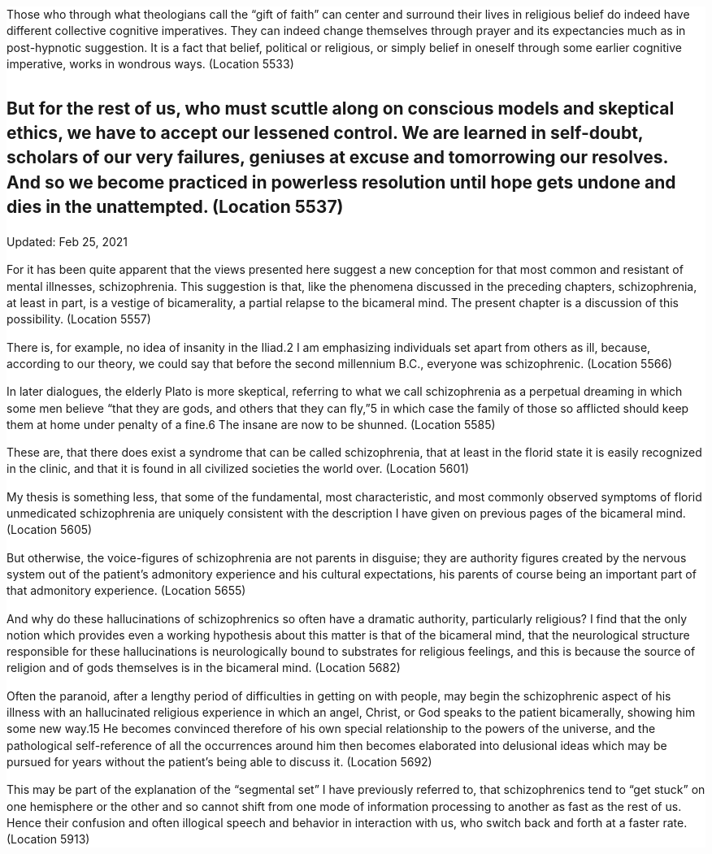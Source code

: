 Those who through what theologians call the “gift of faith” can center and surround their lives in religious belief do indeed have different collective cognitive imperatives. They can indeed change themselves through prayer and its expectancies much as in post-hypnotic suggestion. It is a fact that belief, political or religious, or simply belief in oneself through some earlier cognitive imperative, works in wondrous ways. (Location 5533)

But for the rest of us, who must scuttle along on conscious models and skeptical ethics, we have to accept our lessened control. We are learned in self-doubt, scholars of our very failures, geniuses at excuse and tomorrowing our resolves. And so we become practiced in powerless resolution until hope gets undone and dies in the unattempted. (Location 5537)
---
Updated: Feb 25, 2021

For it has been quite apparent that the views presented here suggest a new conception for that most common and resistant of mental illnesses, schizophrenia. This suggestion is that, like the phenomena discussed in the preceding chapters, schizophrenia, at least in part, is a vestige of bicamerality, a partial relapse to the bicameral mind. The present chapter is a discussion of this possibility. (Location 5557)

There is, for example, no idea of insanity in the Iliad.2 I am emphasizing individuals set apart from others as ill, because, according to our theory, we could say that before the second millennium B.C., everyone was schizophrenic. (Location 5566)

In later dialogues, the elderly Plato is more skeptical, referring to what we call schizophrenia as a perpetual dreaming in which some men believe “that they are gods, and others that they can fly,”5 in which case the family of those so afflicted should keep them at home under penalty of a fine.6 The insane are now to be shunned. (Location 5585)

These are, that there does exist a syndrome that can be called schizophrenia, that at least in the florid state it is easily recognized in the clinic, and that it is found in all civilized societies the world over. (Location 5601)

My thesis is something less, that some of the fundamental, most characteristic, and most commonly observed symptoms of florid unmedicated schizophrenia are uniquely consistent with the description I have given on previous pages of the bicameral mind. (Location 5605)

But otherwise, the voice-figures of schizophrenia are not parents in disguise; they are authority figures created by the nervous system out of the patient’s admonitory experience and his cultural expectations, his parents of course being an important part of that admonitory experience. (Location 5655)

And why do these hallucinations of schizophrenics so often have a dramatic authority, particularly religious? I find that the only notion which provides even a working hypothesis about this matter is that of the bicameral mind, that the neurological structure responsible for these hallucinations is neurologically bound to substrates for religious feelings, and this is because the source of religion and of gods themselves is in the bicameral mind. (Location 5682)

Often the paranoid, after a lengthy period of difficulties in getting on with people, may begin the schizophrenic aspect of his illness with an hallucinated religious experience in which an angel, Christ, or God speaks to the patient bicamerally, showing him some new way.15 He becomes convinced therefore of his own special relationship to the powers of the universe, and the pathological self-reference of all the occurrences around him then becomes elaborated into delusional ideas which may be pursued for years without the patient’s being able to discuss it. (Location 5692)

This may be part of the explanation of the “segmental set” I have previously referred to, that schizophrenics tend to “get stuck” on one hemisphere or the other and so cannot shift from one mode of information processing to another as fast as the rest of us. Hence their confusion and often illogical speech and behavior in interaction with us, who switch back and forth at a faster rate. (Location 5913)
